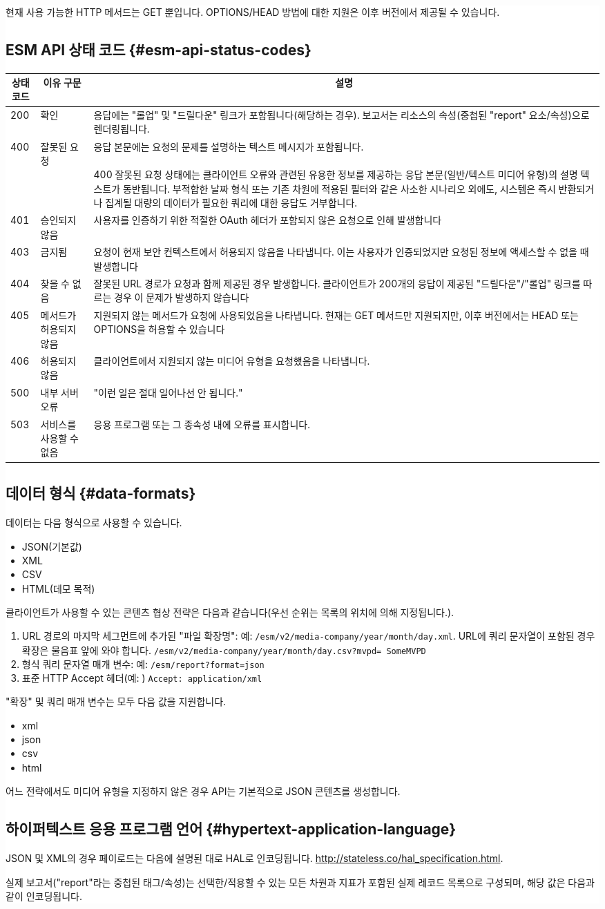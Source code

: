 현재 사용 가능한 HTTP 메서드는 GET 뿐입니다. OPTIONS/HEAD 방법에 대한 지원은 이후 버전에서 제공될 수 있습니다.

## ESM API 상태 코드 {#esm-api-status-codes}

| 상태 코드 | 이유 구문 | 설명 |
|---|---|---|
| 200 | 확인 | 응답에는 &quot;롤업&quot; 및 &quot;드릴다운&quot; 링크가 포함됩니다(해당하는 경우). 보고서는 리소스의 속성(중첩된 &quot;report&quot; 요소/속성)으로 렌더링됩니다. |
| 400 | 잘못된 요청 | 응답 본문에는 요청의 문제를 설명하는 텍스트 메시지가 포함됩니다. </br> </br> 400 잘못된 요청 상태에는 클라이언트 오류와 관련된 유용한 정보를 제공하는 응답 본문(일반/텍스트 미디어 유형)의 설명 텍스트가 동반됩니다. 부적합한 날짜 형식 또는 기존 차원에 적용된 필터와 같은 사소한 시나리오 외에도, 시스템은 즉시 반환되거나 집계될 대량의 데이터가 필요한 쿼리에 대한 응답도 거부합니다. |
| 401 | 승인되지 않음 | 사용자를 인증하기 위한 적절한 OAuth 헤더가 포함되지 않은 요청으로 인해 발생합니다 |
| 403 | 금지됨 | 요청이 현재 보안 컨텍스트에서 허용되지 않음을 나타냅니다. 이는 사용자가 인증되었지만 요청된 정보에 액세스할 수 없을 때 발생합니다 |
| 404 | 찾을 수 없음 | 잘못된 URL 경로가 요청과 함께 제공된 경우 발생합니다. 클라이언트가 200개의 응답이 제공된 &quot;드릴다운&quot;/&quot;롤업&quot; 링크를 따르는 경우 이 문제가 발생하지 않습니다 |
| 405 | 메서드가 허용되지 않음 | 지원되지 않는 메서드가 요청에 사용되었음을 나타냅니다. 현재는 GET 메서드만 지원되지만, 이후 버전에서는 HEAD 또는 OPTIONS을 허용할 수 있습니다 |
| 406 | 허용되지 않음 | 클라이언트에서 지원되지 않는 미디어 유형을 요청했음을 나타냅니다. |
| 500 | 내부 서버 오류 | &quot;이런 일은 절대 일어나선 안 됩니다.&quot; |
| 503 | 서비스를 사용할 수 없음 | 응용 프로그램 또는 그 종속성 내에 오류를 표시합니다. |

## 데이터 형식 {#data-formats}

데이터는 다음 형식으로 사용할 수 있습니다.

* JSON(기본값)
* XML
* CSV
* HTML(데모 목적)

클라이언트가 사용할 수 있는 콘텐츠 협상 전략은 다음과 같습니다(우선 순위는 목록의 위치에 의해 지정됩니다.).

1. URL 경로의 마지막 세그먼트에 추가된 &quot;파일 확장명&quot;: 예: `/esm/v2/media-company/year/month/day.xml`. URL에 쿼리 문자열이 포함된 경우 확장은 물음표 앞에 와야 합니다. `/esm/v2/media-company/year/month/day.csv?mvpd= SomeMVPD`
1. 형식 쿼리 문자열 매개 변수: 예: `/esm/report?format=json`
1. 표준 HTTP Accept 헤더(예: ) `Accept: application/xml`

&quot;확장&quot; 및 쿼리 매개 변수는 모두 다음 값을 지원합니다.

* xml
* json
* csv
* html

어느 전략에서도 미디어 유형을 지정하지 않은 경우 API는 기본적으로 JSON 콘텐츠를 생성합니다.

## 하이퍼텍스트 응용 프로그램 언어 {#hypertext-application-language}

JSON 및 XML의 경우 페이로드는 다음에 설명된 대로 HAL로 인코딩됩니다.  <http://stateless.co/hal_specification.html>.

실제 보고서(&quot;report&quot;라는 중첩된 태그/속성)는 선택한/적용할 수 있는 모든 차원과 지표가 포함된 실제 레코드 목록으로 구성되며, 해당 값은 다음과 같이 인코딩됩니다.
